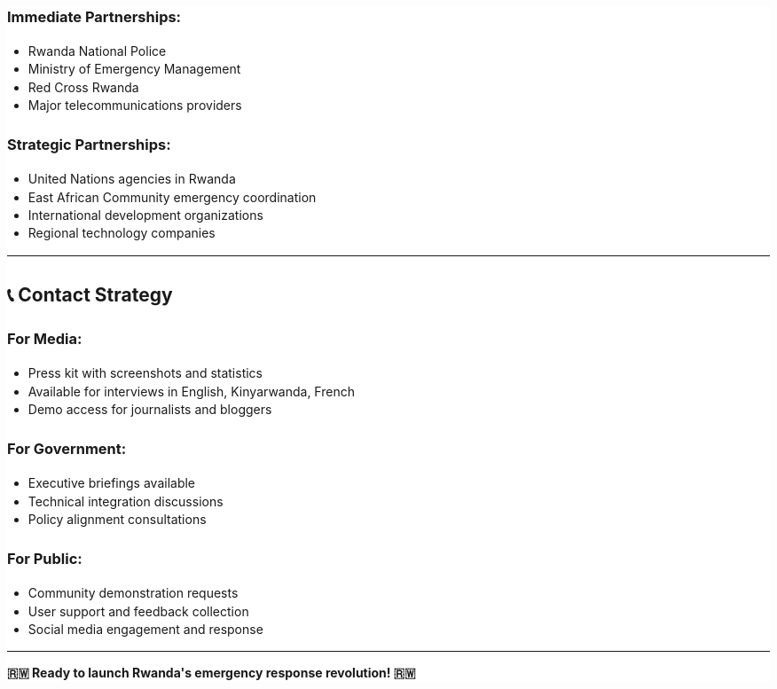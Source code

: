 ### **Immediate Partnerships:**
- Rwanda National Police
- Ministry of Emergency Management
- Red Cross Rwanda
- Major telecommunications providers

### **Strategic Partnerships:**
- United Nations agencies in Rwanda
- East African Community emergency coordination
- International development organizations
- Regional technology companies

---

## 📞 **Contact Strategy**

### **For Media:**
- Press kit with screenshots and statistics
- Available for interviews in English, Kinyarwanda, French
- Demo access for journalists and bloggers

### **For Government:**
- Executive briefings available
- Technical integration discussions
- Policy alignment consultations

### **For Public:**
- Community demonstration requests
- User support and feedback collection
- Social media engagement and response

---

**🇷🇼 Ready to launch Rwanda's emergency response revolution! 🇷🇼**

